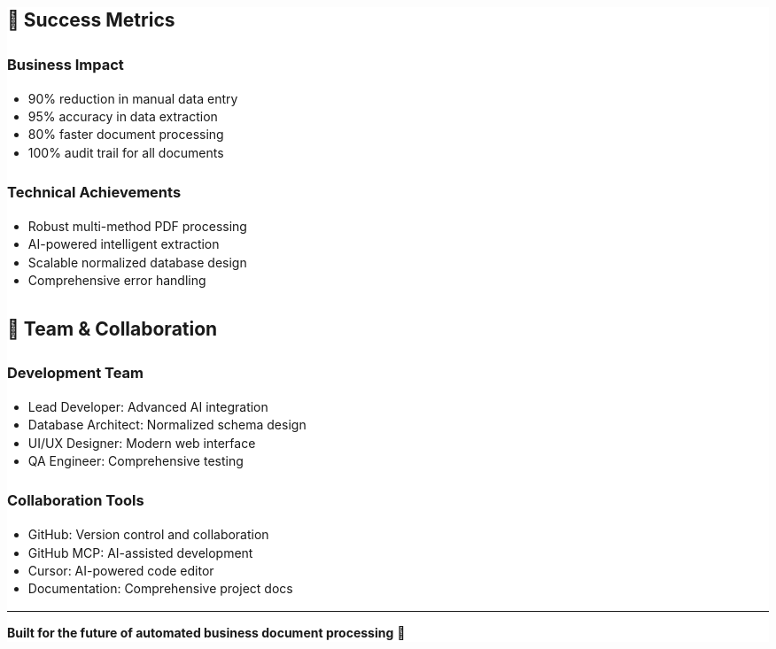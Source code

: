 ## 🎯 Success Metrics

### **Business Impact**
- 90% reduction in manual data entry
- 95% accuracy in data extraction
- 80% faster document processing
- 100% audit trail for all documents

### **Technical Achievements**
- Robust multi-method PDF processing
- AI-powered intelligent extraction
- Scalable normalized database design
- Comprehensive error handling

## 🤝 Team & Collaboration

### **Development Team**
- Lead Developer: Advanced AI integration
- Database Architect: Normalized schema design  
- UI/UX Designer: Modern web interface
- QA Engineer: Comprehensive testing

### **Collaboration Tools**
- GitHub: Version control and collaboration
- GitHub MCP: AI-assisted development
- Cursor: AI-powered code editor
- Documentation: Comprehensive project docs

---

**Built for the future of automated business document processing** 🚀 